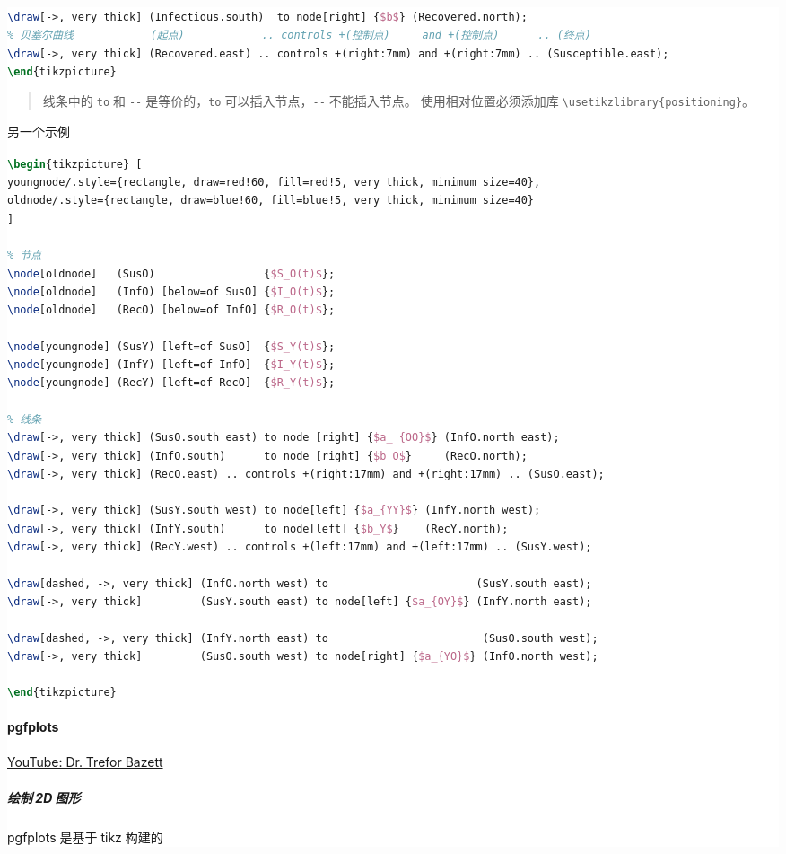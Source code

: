 ```tex
\draw[->, very thick] (Infectious.south)  to node[right] {$b$} (Recovered.north);
% 贝塞尔曲线            (起点)            .. controls +(控制点)     and +(控制点)      .. (终点)
\draw[->, very thick] (Recovered.east) .. controls +(right:7mm) and +(right:7mm) .. (Susceptible.east);
\end{tikzpicture}
```

> 线条中的 `to` 和 `--` 是等价的，`to` 可以插入节点，`--` 不能插入节点。
> 使用相对位置必须添加库 `\usetikzlibrary{positioning}`。

另一个示例

```tex
\begin{tikzpicture} [
youngnode/.style={rectangle, draw=red!60, fill=red!5, very thick, minimum size=40},
oldnode/.style={rectangle, draw=blue!60, fill=blue!5, very thick, minimum size=40}
]

% 节点
\node[oldnode]   (SusO)                 {$S_O(t)$};
\node[oldnode]   (InfO) [below=of SusO] {$I_O(t)$};
\node[oldnode]   (RecO) [below=of InfO] {$R_O(t)$};

\node[youngnode] (SusY) [left=of SusO]  {$S_Y(t)$};
\node[youngnode] (InfY) [left=of InfO]  {$I_Y(t)$};
\node[youngnode] (RecY) [left=of RecO]  {$R_Y(t)$};

% 线条
\draw[->, very thick] (SusO.south east) to node [right] {$a_ {OO}$} (InfO.north east);
\draw[->, very thick] (InfO.south)      to node [right] {$b_O$}     (RecO.north);
\draw[->, very thick] (RecO.east) .. controls +(right:17mm) and +(right:17mm) .. (SusO.east);

\draw[->, very thick] (SusY.south west) to node[left] {$a_{YY}$} (InfY.north west);
\draw[->, very thick] (InfY.south)      to node[left] {$b_Y$}    (RecY.north);
\draw[->, very thick] (RecY.west) .. controls +(left:17mm) and +(left:17mm) .. (SusY.west);

\draw[dashed, ->, very thick] (InfO.north west) to                       (SusY.south east);
\draw[->, very thick]         (SusY.south east) to node[left] {$a_{OY}$} (InfY.north east);

\draw[dashed, ->, very thick] (InfY.north east) to                        (SusO.south west);
\draw[->, very thick]         (SusO.south west) to node[right] {$a_{YO}$} (InfO.north west);

\end{tikzpicture}
```

#### pgfplots

[YouTube: Dr. Trefor Bazett](https://www.youtube.com/watch?v=5jmIHOWpEg0&list=PLHXZ9OQGMqxcWWkx2DMnQmj5os2X5ZR73&index=6)

##### 绘制 2D 图形

pgfplots 是基于 tikz 构建的
